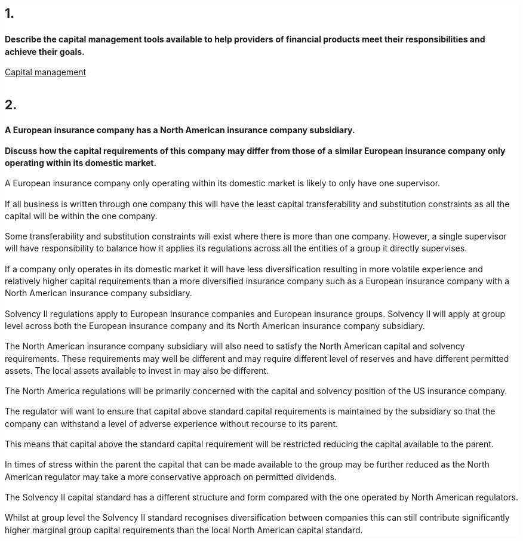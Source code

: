 ## 1.

**Describe the capital management tools available to help providers**
**of financial products meet their responsibilities and achieve their goals.**

[Capital management](35-capital-management.md#capital-management-tools)


## 2.

**A European insurance company has a North American insurance company subsidiary.**

**Discuss how the capital requirements of this company may differ from those of a**
**similar European insurance company only operating within its domestic market.**

A European insurance company only operating within its domestic market is likely to only have one supervisor.

If all business is written through one company this will have the least capital transferability and substitution constraints as all the capital will be within the one company.

Some transferability and substitution constraints will exist where there is more than one company. However, a single supervisor will have responsibility to balance how it applies its regulations across all the entities of a group it directly supervises.

If a company only operates in its domestic market it will have less diversification resulting in more volatile experience and relatively higher capital requirements than a more diversified insurance company such as a European insurance company with a North American insurance company subsidiary.

Solvency II regulations apply to European insurance companies and European insurance groups. Solvency II will apply at group level across both the European insurance company and its North American insurance company subsidiary.

The North American insurance company subsidiary will also need to satisfy the North American capital and solvency requirements. These requirements may well be different and may require different level of reserves and have different permitted assets. The local assets available to invest in may also be different.

The North America regulations will be primarily concerned with the capital and solvency position of the US insurance company.

The regulator will want to ensure that capital above standard capital requirements is maintained by the subsidiary so that the company can withstand a level of adverse experience without recourse to its parent.

This means that capital above the standard capital requirement will be restricted reducing the capital available to the parent.

In times of stress within the parent the capital that can be made available to the group may be further reduced as the North American regulator may take a more conservative approach on permitted dividends.

The Solvency II capital standard has a different structure and form compared with the one operated by North American regulators.

Whilst at group level the Solvency II standard recognises diversification between companies this can still contribute significantly higher marginal group capital requirements than the local North American capital standard.
